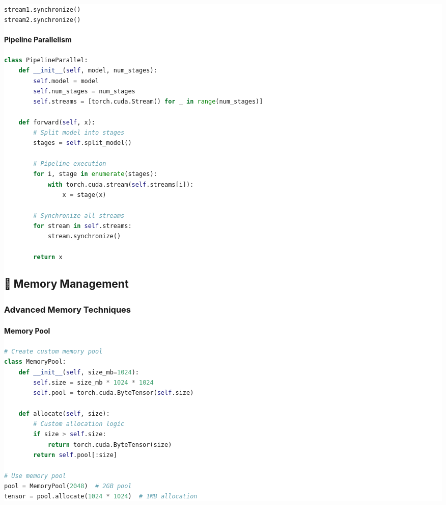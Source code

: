 ```python
stream1.synchronize()
stream2.synchronize()
```

#### Pipeline Parallelism
```python
class PipelineParallel:
    def __init__(self, model, num_stages):
        self.model = model
        self.num_stages = num_stages
        self.streams = [torch.cuda.Stream() for _ in range(num_stages)]

    def forward(self, x):
        # Split model into stages
        stages = self.split_model()

        # Pipeline execution
        for i, stage in enumerate(stages):
            with torch.cuda.stream(self.streams[i]):
                x = stage(x)

        # Synchronize all streams
        for stream in self.streams:
            stream.synchronize()

        return x
```

## 💾 Memory Management

### Advanced Memory Techniques

#### Memory Pool
```python
# Create custom memory pool
class MemoryPool:
    def __init__(self, size_mb=1024):
        self.size = size_mb * 1024 * 1024
        self.pool = torch.cuda.ByteTensor(self.size)

    def allocate(self, size):
        # Custom allocation logic
        if size > self.size:
            return torch.cuda.ByteTensor(size)
        return self.pool[:size]

# Use memory pool
pool = MemoryPool(2048)  # 2GB pool
tensor = pool.allocate(1024 * 1024)  # 1MB allocation
```
